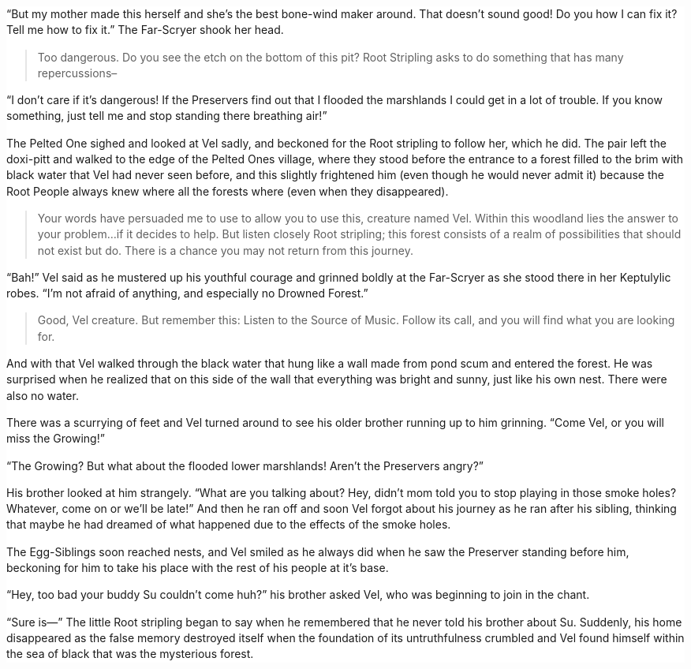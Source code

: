 “But my mother made this herself and she’s the best bone-wind maker around. That
doesn’t sound good! Do you how I can fix it? Tell me how to fix it.” The
Far-Scryer shook her head.

> Too dangerous. Do you see the etch on the bottom of this pit? Root Stripling
> asks to do something that has many repercussions–

“I don’t care if it’s dangerous! If the Preservers find out that I flooded the
marshlands I could get in a lot of trouble. If you know something, just tell me
and stop standing there breathing air!”

The Pelted One sighed and looked at Vel sadly, and beckoned for the Root
stripling to follow her, which he did. The pair left the doxi-pitt and walked to
the edge of the Pelted Ones village, where they stood before the entrance to a
forest filled to the brim with black water that Vel had never seen before, and
this slightly frightened him (even though he would never admit it) because the
Root People always knew where all the forests where (even when they disappeared).

> Your words have persuaded me to use to allow you to use this, creature named
> Vel. Within this woodland lies the answer to your problem…if it decides to
> help. But listen closely Root stripling; this forest consists of a realm of
> possibilities that should not exist but do. There is a chance you may not
> return from this journey.

“Bah!” Vel said as he mustered up his youthful courage and grinned boldly at the
Far-Scryer as she stood there in her Keptulylic robes. “I’m not afraid of
anything, and especially no Drowned Forest.”

> Good, Vel creature. But remember this: Listen to the Source of Music. Follow
> its call, and you will find what you are looking for.

And with that Vel walked through the black water that hung like a wall made from
pond scum and entered the forest. He was surprised when he realized that on this
side of the wall that everything was bright and sunny, just like his own nest.
There were also no water.

There was a scurrying of feet and Vel turned around to see his older brother
running up to him grinning. “Come Vel, or you will miss the Growing!”

“The Growing? But what about the flooded lower marshlands! Aren’t the Preservers
angry?”

His brother looked at him strangely. “What are you talking about? Hey, didn’t
mom told you to stop playing in those smoke holes? Whatever, come on or we’ll be
late!” And then he ran off and soon Vel forgot about his journey as he ran after
his sibling, thinking that maybe he had dreamed of what happened due to the
effects of the smoke holes.

The Egg-Siblings soon reached nests, and Vel smiled as he always did when he saw
the Preserver standing before him, beckoning for him to take his place with the
rest of his people at it’s base.

“Hey, too bad your buddy Su couldn’t come huh?” his brother asked Vel, who was
beginning to join in the chant.

“Sure is—” The little Root stripling began to say when he remembered that he
never told his brother about Su. Suddenly, his home disappeared as the false
memory destroyed itself when the foundation of its untruthfulness crumbled and
Vel found himself within the sea of black that was the mysterious forest.
